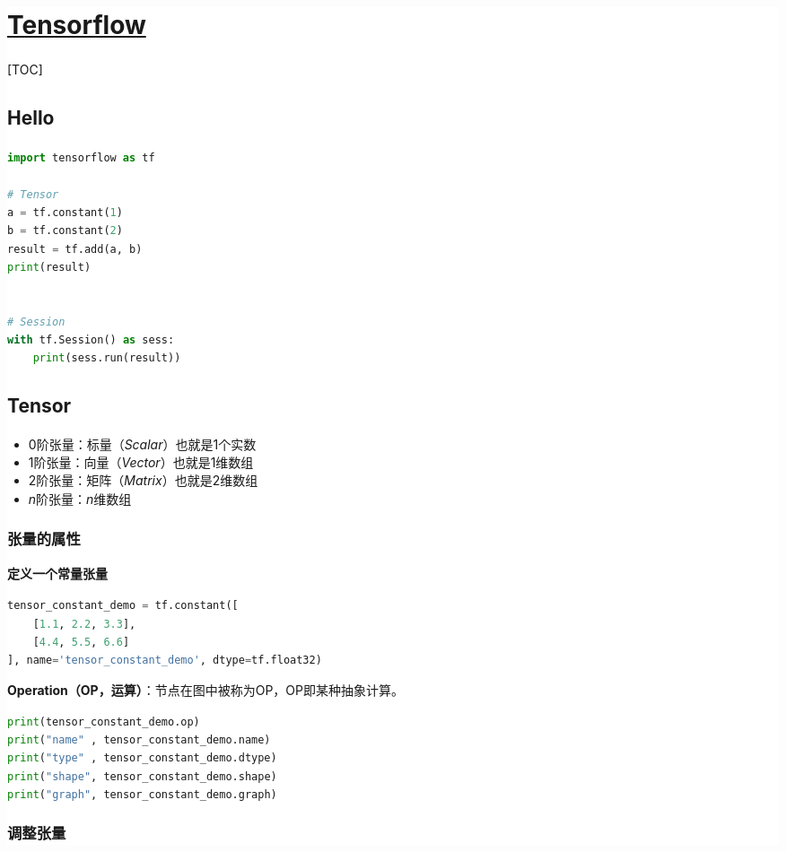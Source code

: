 <link rel="stylesheet" href="https://zhmhbest.gitee.io/hellomathematics/style/index.css">
<script src="https://zhmhbest.gitee.io/hellomathematics/style/index.js"></script>

# [Tensorflow](../index.html)

[TOC]

## Hello

```py
import tensorflow as tf

# Tensor
a = tf.constant(1)
b = tf.constant(2)
result = tf.add(a, b)
print(result)


# Session
with tf.Session() as sess:
    print(sess.run(result))
```

## Tensor

- $0$阶张量：标量（*Scalar*）也就是$1$个实数
- $1$阶张量：向量（*Vector*）也就是$1$维数组
- $2$阶张量：矩阵（*Matrix*）也就是$2$维数组
- $n$阶张量：$n$维数组

### 张量的属性

**定义一个常量张量**

```py
tensor_constant_demo = tf.constant([
    [1.1, 2.2, 3.3],
    [4.4, 5.5, 6.6]
], name='tensor_constant_demo', dtype=tf.float32)
```

**Operation（OP，运算）**：节点在图中被称为OP，OP即某种抽象计算。

```py
print(tensor_constant_demo.op)
print("name" , tensor_constant_demo.name)
print("type" , tensor_constant_demo.dtype)
print("shape", tensor_constant_demo.shape)
print("graph", tensor_constant_demo.graph)
```

### 调整张量
